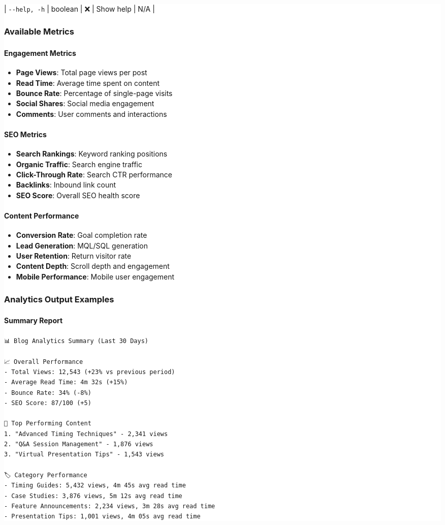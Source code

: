 | `--help, -h`     | boolean | ❌       | Show help                | N/A                |

### Available Metrics

#### Engagement Metrics

- **Page Views**: Total page views per post
- **Read Time**: Average time spent on content
- **Bounce Rate**: Percentage of single-page visits
- **Social Shares**: Social media engagement
- **Comments**: User comments and interactions

#### SEO Metrics

- **Search Rankings**: Keyword ranking positions
- **Organic Traffic**: Search engine traffic
- **Click-Through Rate**: Search CTR performance
- **Backlinks**: Inbound link count
- **SEO Score**: Overall SEO health score

#### Content Performance

- **Conversion Rate**: Goal completion rate
- **Lead Generation**: MQL/SQL generation
- **User Retention**: Return visitor rate
- **Content Depth**: Scroll depth and engagement
- **Mobile Performance**: Mobile user engagement

### Analytics Output Examples

#### Summary Report

```
📊 Blog Analytics Summary (Last 30 Days)

📈 Overall Performance
- Total Views: 12,543 (+23% vs previous period)
- Average Read Time: 4m 32s (+15%)
- Bounce Rate: 34% (-8%)
- SEO Score: 87/100 (+5)

📝 Top Performing Content
1. "Advanced Timing Techniques" - 2,341 views
2. "Q&A Session Management" - 1,876 views
3. "Virtual Presentation Tips" - 1,543 views

🏷️ Category Performance
- Timing Guides: 5,432 views, 4m 45s avg read time
- Case Studies: 3,876 views, 5m 12s avg read time
- Feature Announcements: 2,234 views, 3m 28s avg read time
- Presentation Tips: 1,001 views, 4m 05s avg read time
```
